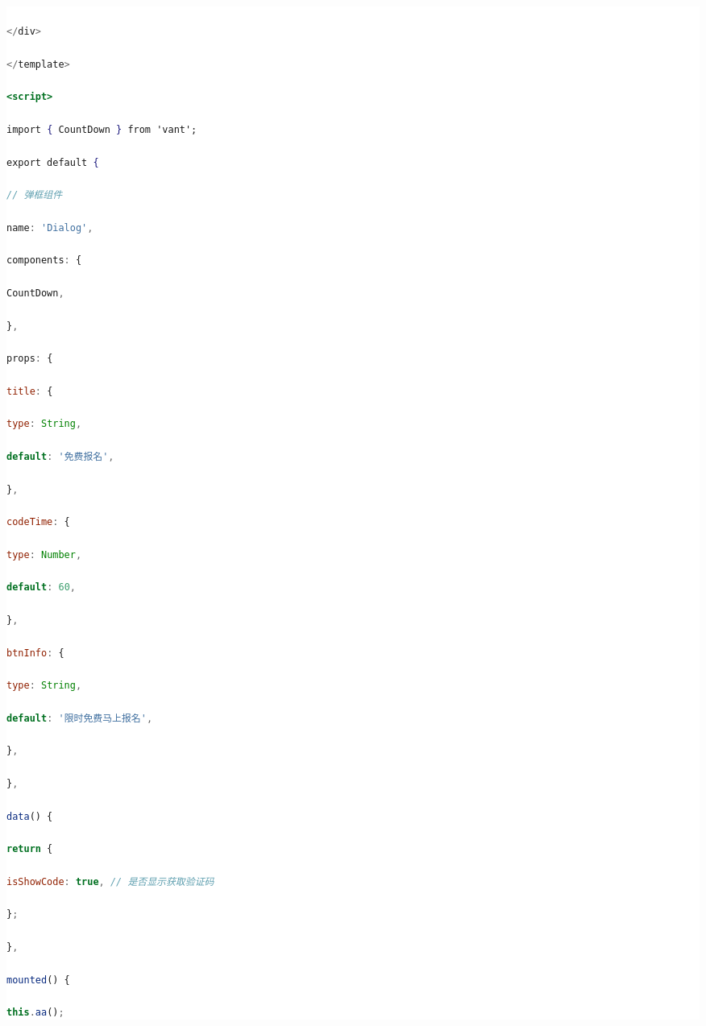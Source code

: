 ```jsx

</div>

</template>

<script>

import { CountDown } from 'vant';

export default {

// 弹框组件

name: 'Dialog',

components: {

CountDown,

},

props: {

title: {

type: String,

default: '免费报名',

},

codeTime: {

type: Number,

default: 60,

},

btnInfo: {

type: String,

default: '限时免费马上报名',

},

},

data() {

return {

isShowCode: true, // 是否显示获取验证码

};

},

mounted() {

this.aa();

```